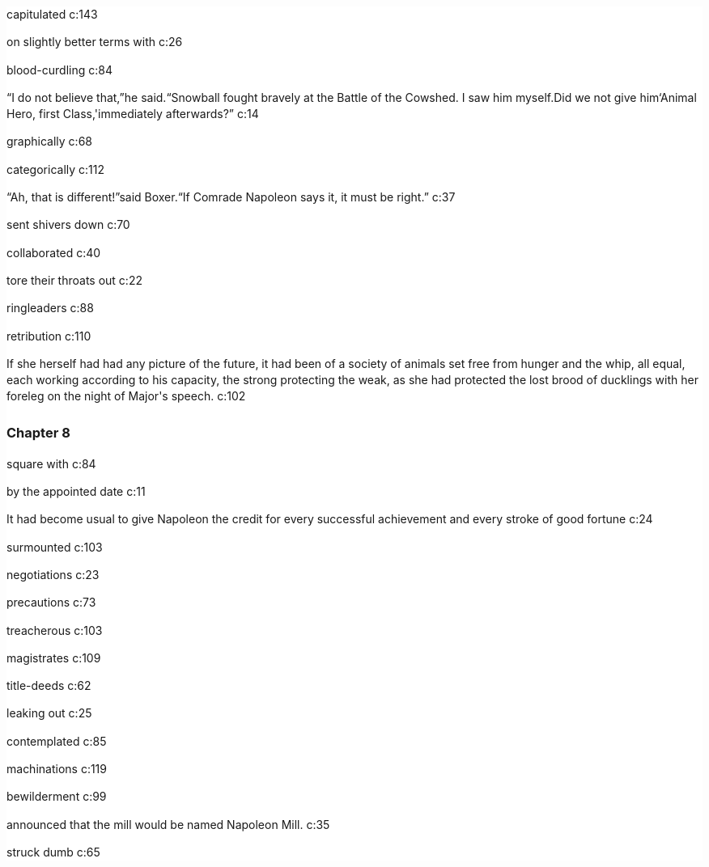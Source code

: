 capitulated c:143

on slightly better terms with c:26

blood-curdling c:84

“I do not believe that,”he said.“Snowball fought bravely at the Battle of the Cowshed. I saw him myself.Did we not give him‘Animal Hero, first Class,'immediately afterwards?” c:14

graphically c:68

categorically c:112

“Ah, that is different!”said Boxer.“If Comrade Napoleon says it, it must be right.” c:37

sent shivers down c:70

collaborated c:40

tore their throats out c:22

ringleaders c:88

retribution c:110

If she herself had had any picture of the future, it had been of a society of animals set free from hunger and the whip, all equal, each working according to his capacity, the strong protecting the weak, as she had protected the lost brood of ducklings with her foreleg on the night of Major's speech. c:102

### Chapter 8

square with c:84

by the appointed date c:11

It had become usual to give Napoleon the credit for every successful achievement and every stroke of good fortune c:24

surmounted  c:103

negotiations c:23

precautions c:73

treacherous c:103

magistrates c:109

title-deeds c:62

leaking out c:25

contemplated c:85

machinations c:119

bewilderment c:99

announced that the mill would be named Napoleon Mill. c:35

struck dumb c:65
